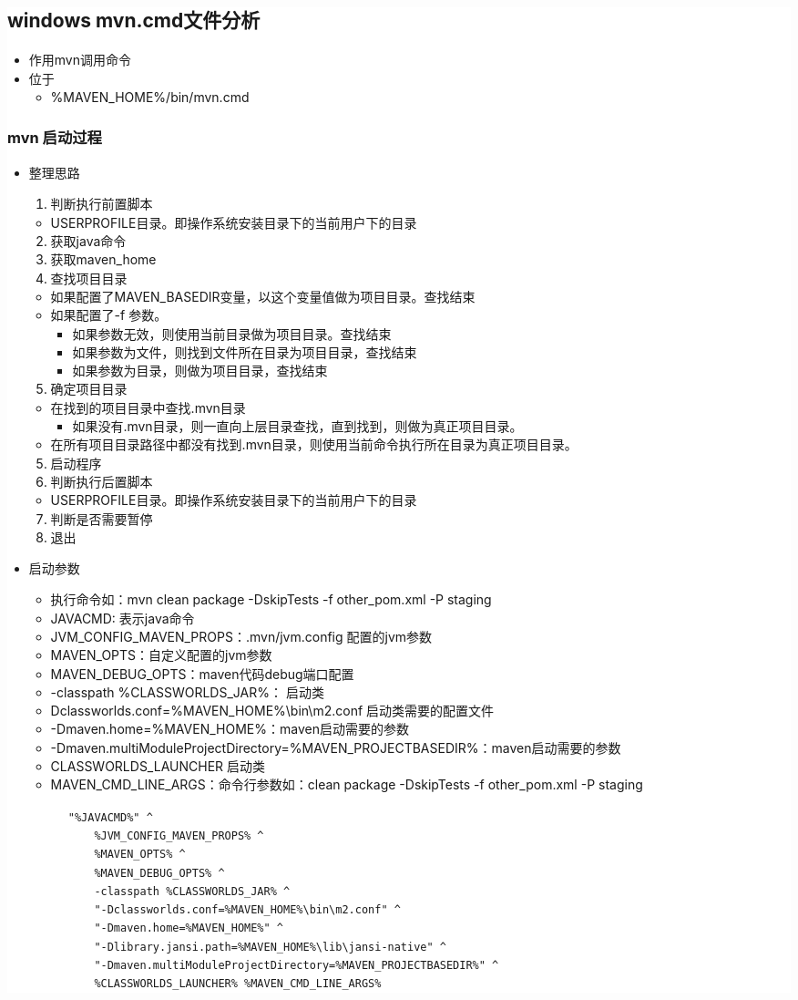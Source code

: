 ## windows mvn.cmd文件分析
 * 作用mvn调用命令
 * 位于
   + %MAVEN_HOME%/bin/mvn.cmd
 
### mvn 启动过程
 * 整理思路
   1. 判断执行前置脚本
     + USERPROFILE目录。即操作系统安装目录下的当前用户下的目录
   2. 获取java命令
   3. 获取maven_home
   4. 查找项目目录
     + 如果配置了MAVEN_BASEDIR变量，以这个变量值做为项目目录。查找结束
     + 如果配置了-f 参数。
        - 如果参数无效，则使用当前目录做为项目目录。查找结束
        - 如果参数为文件，则找到文件所在目录为项目目录，查找结束
        - 如果参数为目录，则做为项目目录，查找结束
   5. 确定项目目录
     + 在找到的项目目录中查找.mvn目录
        - 如果没有.mvn目录，则一直向上层目录查找，直到找到，则做为真正项目目录。
     + 在所有项目目录路径中都没有找到.mvn目录，则使用当前命令执行所在目录为真正项目目录。
     
   5. 启动程序
   6. 判断执行后置脚本
     + USERPROFILE目录。即操作系统安装目录下的当前用户下的目录
   7. 判断是否需要暂停
   8. 退出
 * 启动参数
   + 执行命令如：mvn clean package -DskipTests -f other_pom.xml -P staging
   + JAVACMD: 表示java命令
   + JVM_CONFIG_MAVEN_PROPS：.mvn/jvm.config 配置的jvm参数
   + MAVEN_OPTS：自定义配置的jvm参数
   + MAVEN_DEBUG_OPTS：maven代码debug端口配置
   + -classpath %CLASSWORLDS_JAR%： 启动类
   + Dclassworlds.conf=%MAVEN_HOME%\bin\m2.conf 启动类需要的配置文件
   + -Dmaven.home=%MAVEN_HOME%：maven启动需要的参数
   + -Dmaven.multiModuleProjectDirectory=%MAVEN_PROJECTBASEDIR%：maven启动需要的参数
   + CLASSWORLDS_LAUNCHER 启动类
   + MAVEN_CMD_LINE_ARGS：命令行参数如：clean package -DskipTests -f other_pom.xml -P staging
   ``` 
         "%JAVACMD%" ^
             %JVM_CONFIG_MAVEN_PROPS% ^
             %MAVEN_OPTS% ^
             %MAVEN_DEBUG_OPTS% ^
             -classpath %CLASSWORLDS_JAR% ^
             "-Dclassworlds.conf=%MAVEN_HOME%\bin\m2.conf" ^
             "-Dmaven.home=%MAVEN_HOME%" ^
             "-Dlibrary.jansi.path=%MAVEN_HOME%\lib\jansi-native" ^
             "-Dmaven.multiModuleProjectDirectory=%MAVEN_PROJECTBASEDIR%" ^
             %CLASSWORLDS_LAUNCHER% %MAVEN_CMD_LINE_ARGS%
   ```
  